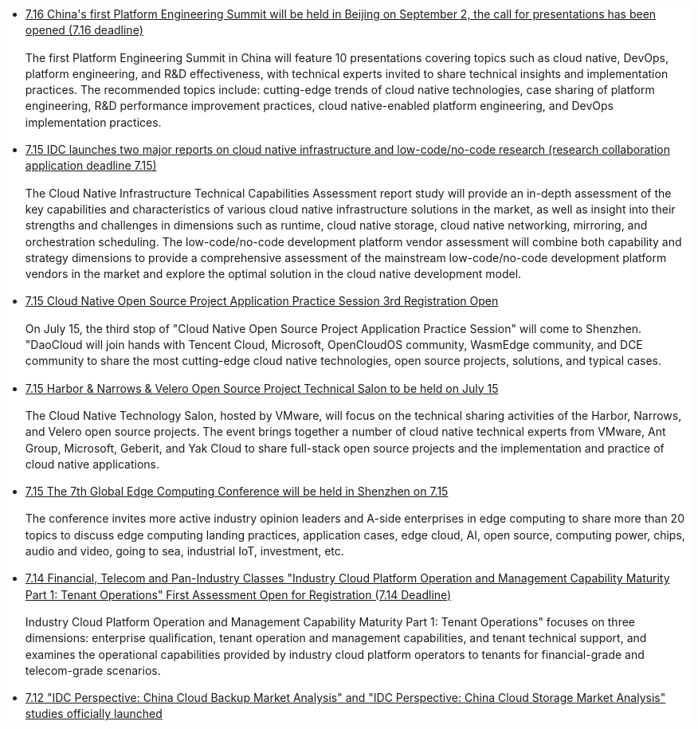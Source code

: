 - [7.16 China's first Platform Engineering Summit will be held in Beijing on September 2, the call for presentations has been opened (7.16 deadline)](https://mp.weixin.qq.com/s/jnQXmVuv7wrIg4Tnxy9fIg)
  
    The first Platform Engineering Summit in China will feature 10 presentations covering topics such as cloud native, DevOps, platform engineering, and R&D effectiveness, with technical experts invited to share technical insights and implementation practices. The recommended topics include: cutting-edge trends of cloud native technologies, case sharing of platform engineering, R&D performance improvement practices, cloud native-enabled platform engineering, and DevOps implementation practices.

- [7.15 IDC launches two major reports on cloud native infrastructure and low-code/no-code research (research collaboration application deadline 7.15)](https://mp.weixin.qq.com/s/d4u24cNjQxYtILftHMoYJA)
  
    The Cloud Native Infrastructure Technical Capabilities Assessment report study will provide an in-depth assessment of the key capabilities and characteristics of various cloud native infrastructure solutions in the market, as well as insight into their strengths and challenges in dimensions such as runtime, cloud native storage, cloud native networking, mirroring, and orchestration scheduling. The low-code/no-code development platform vendor assessment will combine both capability and strategy dimensions to provide a comprehensive assessment of the mainstream low-code/no-code development platform vendors in the market and explore the optimal solution in the cloud native development model.

- [7.15 Cloud Native Open Source Project Application Practice Session 3rd Registration Open](https://mp.weixin.qq.com/s/3YO0RvsCfQLZLCo2PyTVUg)
  
    On July 15, the third stop of "Cloud Native Open Source Project Application Practice Session" will come to Shenzhen. "DaoCloud will join hands with Tencent Cloud, Microsoft, OpenCloudOS community, WasmEdge community, and DCE community to share the most cutting-edge cloud native technologies, open source projects, solutions, and typical cases.

- [7.15 Harbor & Narrows & Velero Open Source Project Technical Salon to be held on July 15](https://mp.weixin.qq.com/s/HSVLUfDZpYSWyNakP60CJQ)
  
    The Cloud Native Technology Salon, hosted by VMware, will focus on the technical sharing activities of the Harbor, Narrows, and Velero open source projects. The event brings together a number of cloud native technical experts from VMware, Ant Group, Microsoft, Geberit, and Yak Cloud to share full-stack open source projects and the implementation and practice of cloud native applications.

- [7.15 The 7th Global Edge Computing Conference will be held in Shenzhen on 7.15](https://mp.weixin.qq.com/s/xMEPFjaVRds4PlwoEc0WHw)
  
    The conference invites more active industry opinion leaders and A-side enterprises in edge computing to share more than 20 topics to discuss edge computing landing practices, application cases, edge cloud, AI, open source, computing power, chips, audio and video, going to sea, industrial IoT, investment, etc.

- [7.14 Financial, Telecom and Pan-Industry Classes "Industry Cloud Platform Operation and Management Capability Maturity Part 1: Tenant Operations" First Assessment Open for Registration (7.14 Deadline)](https://mp.weixin.qq.com/s/3DqBclaA2h3uQyHsLi-vIQ)
  
    Industry Cloud Platform Operation and Management Capability Maturity Part 1: Tenant Operations" focuses on three dimensions: enterprise qualification, tenant operation and management capabilities, and tenant technical support, and examines the operational capabilities provided by industry cloud platform operators to tenants for financial-grade and telecom-grade scenarios.

- [7.12 "IDC Perspective: China Cloud Backup Market Analysis" and "IDC Perspective: China Cloud Storage Market Analysis" studies officially launched](https://mp.weixin.qq.com/s/C2m-3LE04DvrrSwGv121kw)
  